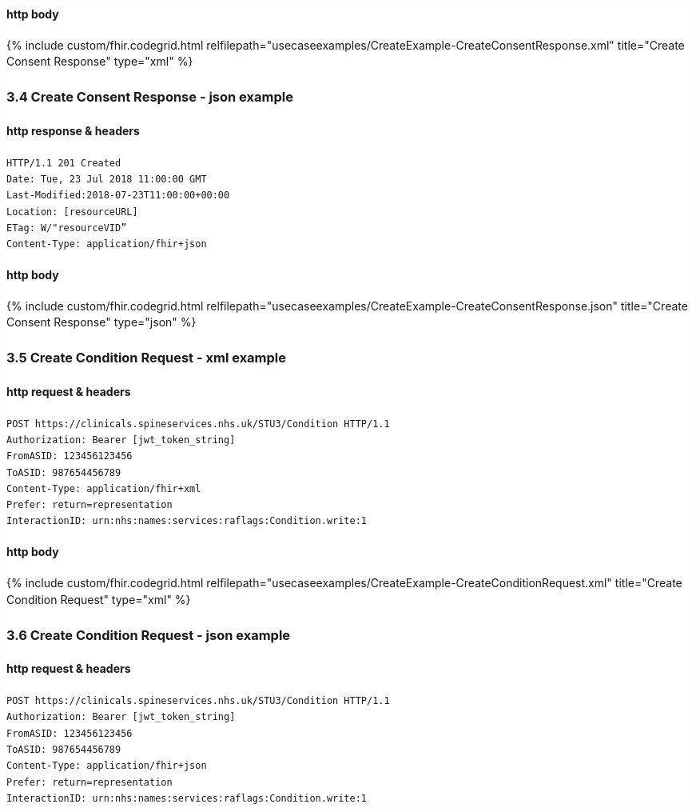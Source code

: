#### http body ####
{% include custom/fhir.codegrid.html
relfilepath="usecaseexamples/CreateExample-CreateConsentResponse.xml"
title="Create Consent Response"
type="xml" %}


### 3.4 Create Consent Response - json example ###
#### http response & headers ####
```
HTTP/1.1 201 Created
Date: Tue, 23 Jul 2018 11:00:00 GMT
Last-Modified:2018-07-23T11:00:00+00:00
Location: [resourceURL]
ETag: W/"resourceVID”
Content-Type: application/fhir+json

```

#### http body ####
{% include custom/fhir.codegrid.html
relfilepath="usecaseexamples/CreateExample-CreateConsentResponse.json"
title="Create Consent Response"
type="json" %}


### 3.5 Create Condition Request - xml example ###
#### http request & headers ####
```
POST https://clinicals.spineservices.nhs.uk/STU3/Condition HTTP/1.1
Authorization: Bearer [jwt_token_string]
FromASID: 123456123456
ToASID: 987654456789
Content-Type: application/fhir+xml
Prefer: return=representation
InteractionID: urn:nhs:names:services:raflags:Condition.write:1

```

#### http body ####
{% include custom/fhir.codegrid.html
relfilepath="usecaseexamples/CreateExample-CreateConditionRequest.xml"
title="Create Condition Request"
type="xml" %}


### 3.6 Create Condition Request - json example ###
#### http request & headers ####
```
POST https://clinicals.spineservices.nhs.uk/STU3/Condition HTTP/1.1
Authorization: Bearer [jwt_token_string]
FromASID: 123456123456
ToASID: 987654456789
Content-Type: application/fhir+json
Prefer: return=representation
InteractionID: urn:nhs:names:services:raflags:Condition.write:1

```
